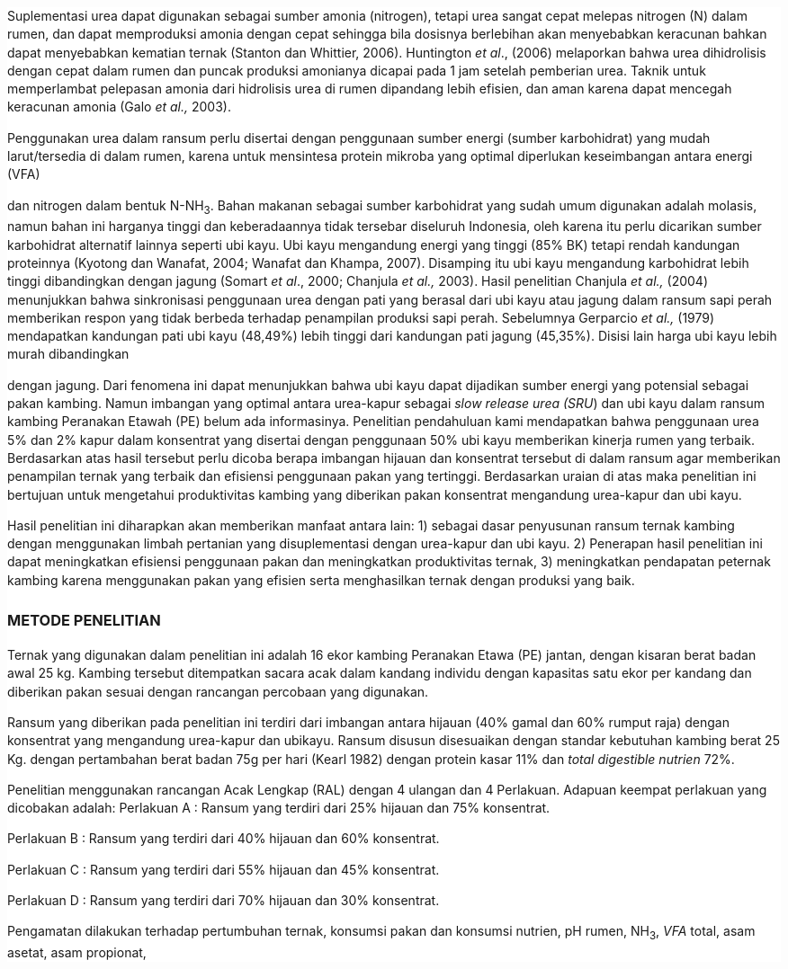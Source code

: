 <p><span class="font10">Suplementasi urea dapat digunakan sebagai sumber amonia (nitrogen), tetapi urea sangat cepat melepas nitrogen (N) dalam rumen, dan dapat memproduksi amonia dengan cepat sehingga bila dosisnya berlebihan akan menyebabkan keracunan bahkan dapat menyebabkan kematian ternak (Stanton dan Whittier, 2006). Huntington </span><span class="font10" style="font-style:italic;">et al</span><span class="font10">., (2006) melaporkan bahwa urea dihidrolisis dengan cepat dalam rumen dan puncak produksi amonianya dicapai pada 1 jam setelah pemberian urea. Taknik untuk memperlambat pelepasan amonia dari hidrolisis urea di rumen dipandang lebih efisien, dan aman karena dapat mencegah keracunan amonia (Galo </span><span class="font10" style="font-style:italic;">et al.,</span><span class="font10"> 2003).</span></p>
<p><span class="font10">Penggunakan urea dalam ransum perlu disertai dengan penggunaan sumber energi (sumber karbohidrat) yang mudah larut/tersedia di dalam rumen, karena untuk mensintesa protein mikroba yang optimal diperlukan keseimbangan antara energi (VFA)</span></p>
<p><span class="font10">dan nitrogen dalam bentuk N-NH<sub>3</sub>. Bahan makanan sebagai sumber karbohidrat yang sudah umum digunakan adalah molasis, namun bahan ini harganya tinggi dan keberadaannya tidak tersebar diseluruh Indonesia, oleh karena itu perlu dicarikan sumber karbohidrat alternatif lainnya seperti ubi kayu. Ubi kayu mengandung energi yang tinggi (85% BK) tetapi rendah kandungan proteinnya (Kyotong dan Wanafat, 2004; Wanafat dan Khampa, 2007). Disamping itu ubi kayu mengandung karbohidrat lebih tinggi dibandingkan dengan jagung (Somart </span><span class="font10" style="font-style:italic;">et al</span><span class="font10">., 2000; Chanjula </span><span class="font10" style="font-style:italic;">et al.,</span><span class="font10"> 2003). Hasil penelitian Chanjula </span><span class="font10" style="font-style:italic;">et al., </span><span class="font10">(2004) menunjukkan bahwa sinkronisasi penggunaan urea dengan pati yang berasal dari ubi kayu atau jagung dalam ransum sapi perah memberikan respon yang tidak berbeda terhadap penampilan produksi sapi perah. Sebelumnya Gerparcio </span><span class="font10" style="font-style:italic;">et al.,</span><span class="font10"> (1979) mendapatkan kandungan pati ubi kayu (48,49%) lebih tinggi dari kandungan pati jagung (45,35%). Disisi lain harga ubi kayu lebih murah dibandingkan</span></p>
<p><span class="font10">dengan jagung. Dari fenomena ini dapat menunjukkan bahwa ubi kayu dapat dijadikan sumber energi yang potensial sebagai pakan kambing. Namun imbangan yang optimal antara urea-kapur sebagai </span><span class="font10" style="font-style:italic;">slow release urea (SRU</span><span class="font10">) dan ubi kayu dalam ransum kambing Peranakan Etawah (PE) belum ada informasinya. Penelitian pendahuluan kami mendapatkan bahwa penggunaan urea 5% dan 2% kapur dalam konsentrat yang disertai dengan penggunaan 50% ubi kayu memberikan kinerja rumen yang terbaik. Berdasarkan atas hasil tersebut perlu dicoba berapa imbangan hijauan dan konsentrat tersebut di dalam ransum agar memberikan penampilan ternak yang terbaik dan efisiensi penggunaan pakan yang tertinggi. Berdasarkan uraian di atas maka penelitian ini bertujuan untuk mengetahui produktivitas kambing yang diberikan pakan konsentrat mengandung urea-kapur dan ubi kayu.</span></p>
<p><span class="font10">Hasil penelitian ini diharapkan akan memberikan manfaat antara lain: 1) sebagai dasar penyusunan ransum ternak kambing dengan menggunakan limbah pertanian yang disuplementasi dengan urea-kapur dan ubi kayu. 2) Penerapan hasil penelitian ini dapat meningkatkan efisiensi penggunaan pakan dan meningkatkan produktivitas ternak, 3) meningkatkan pendapatan peternak kambing karena menggunakan pakan yang efisien serta menghasilkan ternak dengan produksi yang baik.</span></p>
<h3><a name="bookmark11"></a><span class="font10" style="font-weight:bold;"><a name="bookmark12"></a>METODE PENELITIAN</span></h3>
<p><span class="font10">Ternak yang digunakan dalam penelitian ini adalah 16 ekor kambing Peranakan Etawa (PE) jantan, dengan kisaran berat badan awal 25 kg. Kambing tersebut ditempatkan sacara acak dalam kandang individu dengan kapasitas satu ekor per kandang dan diberikan pakan sesuai dengan rancangan percobaan yang digunakan.</span></p>
<p><span class="font10">Ransum yang diberikan pada penelitian ini terdiri dari imbangan antara hijauan (40% gamal dan 60% rumput raja) dengan konsentrat yang mengandung urea-kapur dan ubikayu. Ransum disusun disesuaikan dengan standar kebutuhan kambing berat 25 Kg. dengan pertambahan berat badan 75g per hari (Kearl 1982) dengan protein kasar 11% dan </span><span class="font10" style="font-style:italic;">total digestible nutrien</span><span class="font10"> 72%.</span></p>
<p><span class="font10">Penelitian menggunakan rancangan Acak Lengkap (RAL) dengan 4 ulangan dan 4 Perlakuan. Adapuan keempat perlakuan yang dicobakan adalah: Perlakuan A : Ransum yang terdiri dari 25% hijauan dan 75% konsentrat.</span></p>
<p><span class="font10">Perlakuan B : Ransum yang terdiri dari 40% hijauan dan 60% konsentrat.</span></p>
<p><span class="font10">Perlakuan C : Ransum yang terdiri dari 55% hijauan dan 45% konsentrat.</span></p>
<p><span class="font10">Perlakuan D : Ransum yang terdiri dari 70% hijauan dan 30% konsentrat.</span></p>
<p><span class="font10">Pengamatan dilakukan terhadap pertumbuhan ternak, konsumsi pakan dan konsumsi nutrien, pH rumen, NH<sub>3</sub>, </span><span class="font10" style="font-style:italic;">VFA</span><span class="font10"> total, asam asetat, asam propionat,</span></p>